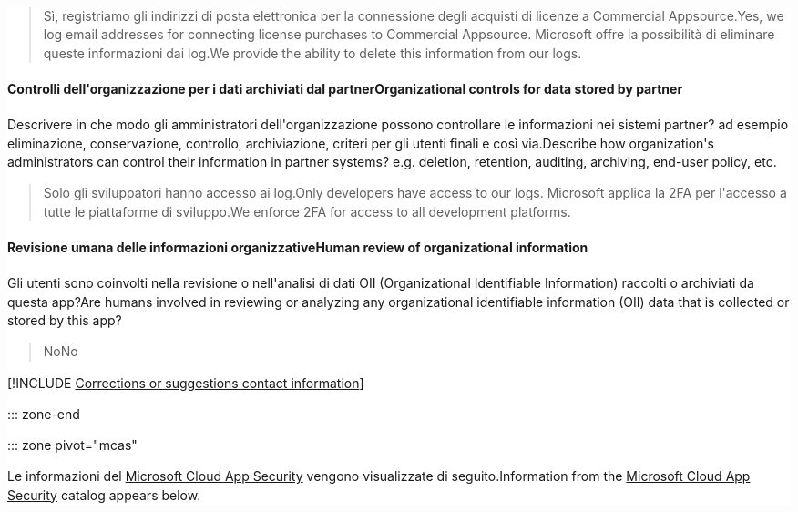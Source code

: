 ><span data-ttu-id="22d5b-176">Sì, registriamo gli indirizzi di posta elettronica per la connessione degli acquisti di licenze a Commercial Appsource.</span><span class="sxs-lookup"><span data-stu-id="22d5b-176">Yes, we log email addresses for connecting license purchases to Commercial Appsource.</span></span> <span data-ttu-id="22d5b-177">Microsoft offre la possibilità di eliminare queste informazioni dai log.</span><span class="sxs-lookup"><span data-stu-id="22d5b-177">We provide the ability to delete this information from our logs.</span></span>

#### <a name="organizational-controls-for-data-stored-by-partner"></a><span data-ttu-id="22d5b-178">Controlli dell'organizzazione per i dati archiviati dal partner</span><span class="sxs-lookup"><span data-stu-id="22d5b-178">Organizational controls for data stored by partner</span></span>

<span data-ttu-id="22d5b-179">Descrivere in che modo gli amministratori dell'organizzazione possono controllare le informazioni nei sistemi partner? ad esempio eliminazione, conservazione, controllo, archiviazione, criteri per gli utenti finali e così via.</span><span class="sxs-lookup"><span data-stu-id="22d5b-179">Describe how organization's administrators can control their information in partner systems? e.g. deletion, retention, auditing, archiving, end-user policy, etc.</span></span>

><span data-ttu-id="22d5b-180">Solo gli sviluppatori hanno accesso ai log.</span><span class="sxs-lookup"><span data-stu-id="22d5b-180">Only developers have access to our logs.</span></span> <span data-ttu-id="22d5b-181">Microsoft applica la 2FA per l'accesso a tutte le piattaforme di sviluppo.</span><span class="sxs-lookup"><span data-stu-id="22d5b-181">We enforce 2FA for access to all development platforms.</span></span>

#### <a name="human-review-of-organizational-information"></a><span data-ttu-id="22d5b-182">Revisione umana delle informazioni organizzative</span><span class="sxs-lookup"><span data-stu-id="22d5b-182">Human review of organizational information</span></span>

<span data-ttu-id="22d5b-183">Gli utenti sono coinvolti nella revisione o nell'analisi di dati OII (Organizational Identifiable Information) raccolti o archiviati da questa app?</span><span class="sxs-lookup"><span data-stu-id="22d5b-183">Are humans involved in reviewing or analyzing any organizational identifiable information (OII) data that is collected or stored by this app?</span></span>

><span data-ttu-id="22d5b-184">No</span><span class="sxs-lookup"><span data-stu-id="22d5b-184">No</span></span>

[!INCLUDE [Corrections or suggestions contact information](../includes/corrections-or-suggestions.md)]

::: zone-end

::: zone pivot="mcas"

<span data-ttu-id="22d5b-185">Le informazioni del [Microsoft Cloud App Security](https://www.microsoft.com/enterprise-mobility-security/cloud-app-security) vengono visualizzate di seguito.</span><span class="sxs-lookup"><span data-stu-id="22d5b-185">Information from the [Microsoft Cloud App Security](https://www.microsoft.com/enterprise-mobility-security/cloud-app-security) catalog appears below.</span></span>

<iframe height='1020' title='<span data-ttu-id="22d5b-186">Microsoft Cloud App Security Informazioni</span><span class="sxs-lookup"><span data-stu-id="22d5b-186">Microsoft Cloud App Security Information</span></span>' src='https://appmcasinfoprod.azurewebsites.net/#/dashboard/20445' frameborder='no' style='width: 100%;'></iframe><span data-ttu-id="22d5b-187">
